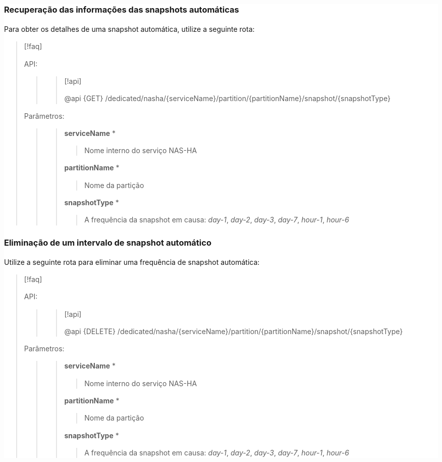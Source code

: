 ### Recuperação das informações das snapshots automáticas

Para obter os detalhes de uma snapshot automática, utilize a seguinte rota:

> [!faq]
>
> API:
>
>> > [!api]
>> >
>> > @api {GET} /dedicated/nasha/{serviceName}/partition/{partitionName}/snapshot/{snapshotType}
>> >
>>
>
> Parâmetros:
>
>> > **serviceName** *
>> >
>> >> Nome interno do serviço NAS-HA
>> >
>> > **partitionName** *
>> >
>> >> Nome da partição
>> >
>> > **snapshotType** *
>> >
>> >> A frequência da snapshot em causa: *day-1*, *day-2*, *day-3*, *day-7*, *hour-1*, *hour-6*
>

### Eliminação de um intervalo de snapshot automático

Utilize a seguinte rota para eliminar uma frequência de snapshot automática:

> [!faq]
>
> API:
>
>> > [!api]
>> >
>> > @api {DELETE} /dedicated/nasha/{serviceName}/partition/{partitionName}/snapshot/{snapshotType}
>> >
>>
>
> Parâmetros:
>
>> > **serviceName** *
>> >
>> >> Nome interno do serviço NAS-HA
>> >
>> > **partitionName** *
>> >
>> >> Nome da partição
>> >
>> > **snapshotType** *
>> >
>> >> A frequência da snapshot em causa: *day-1*, *day-2*, *day-3*, *day-7*, *hour-1*, *hour-6*
>
